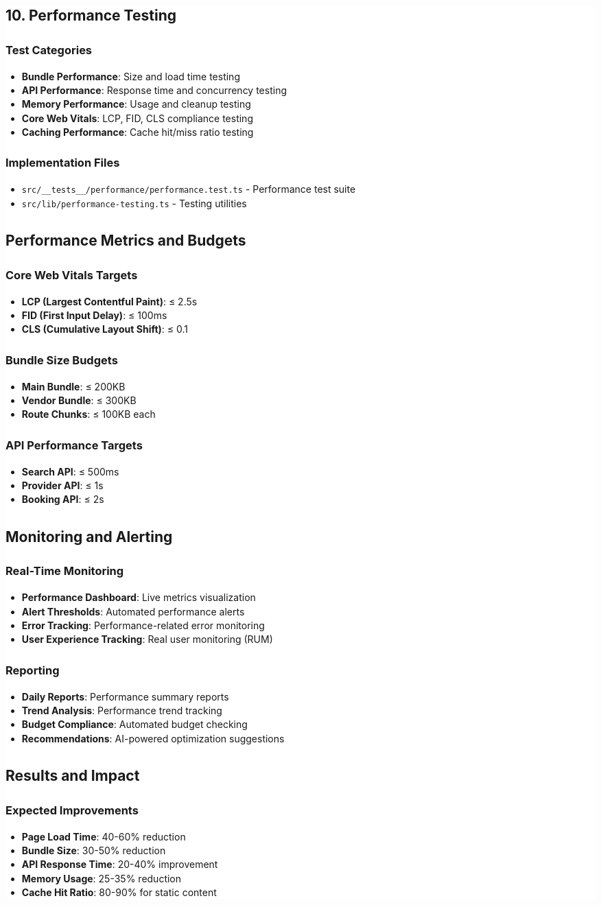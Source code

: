 ## 10. Performance Testing

### Test Categories
- **Bundle Performance**: Size and load time testing
- **API Performance**: Response time and concurrency testing
- **Memory Performance**: Usage and cleanup testing
- **Core Web Vitals**: LCP, FID, CLS compliance testing
- **Caching Performance**: Cache hit/miss ratio testing

### Implementation Files
- `src/__tests__/performance/performance.test.ts` - Performance test suite
- `src/lib/performance-testing.ts` - Testing utilities

## Performance Metrics and Budgets

### Core Web Vitals Targets
- **LCP (Largest Contentful Paint)**: ≤ 2.5s
- **FID (First Input Delay)**: ≤ 100ms
- **CLS (Cumulative Layout Shift)**: ≤ 0.1

### Bundle Size Budgets
- **Main Bundle**: ≤ 200KB
- **Vendor Bundle**: ≤ 300KB
- **Route Chunks**: ≤ 100KB each

### API Performance Targets
- **Search API**: ≤ 500ms
- **Provider API**: ≤ 1s
- **Booking API**: ≤ 2s

## Monitoring and Alerting

### Real-Time Monitoring
- **Performance Dashboard**: Live metrics visualization
- **Alert Thresholds**: Automated performance alerts
- **Error Tracking**: Performance-related error monitoring
- **User Experience Tracking**: Real user monitoring (RUM)

### Reporting
- **Daily Reports**: Performance summary reports
- **Trend Analysis**: Performance trend tracking
- **Budget Compliance**: Automated budget checking
- **Recommendations**: AI-powered optimization suggestions

## Results and Impact

### Expected Improvements
- **Page Load Time**: 40-60% reduction
- **Bundle Size**: 30-50% reduction
- **API Response Time**: 20-40% improvement
- **Memory Usage**: 25-35% reduction
- **Cache Hit Ratio**: 80-90% for static content
